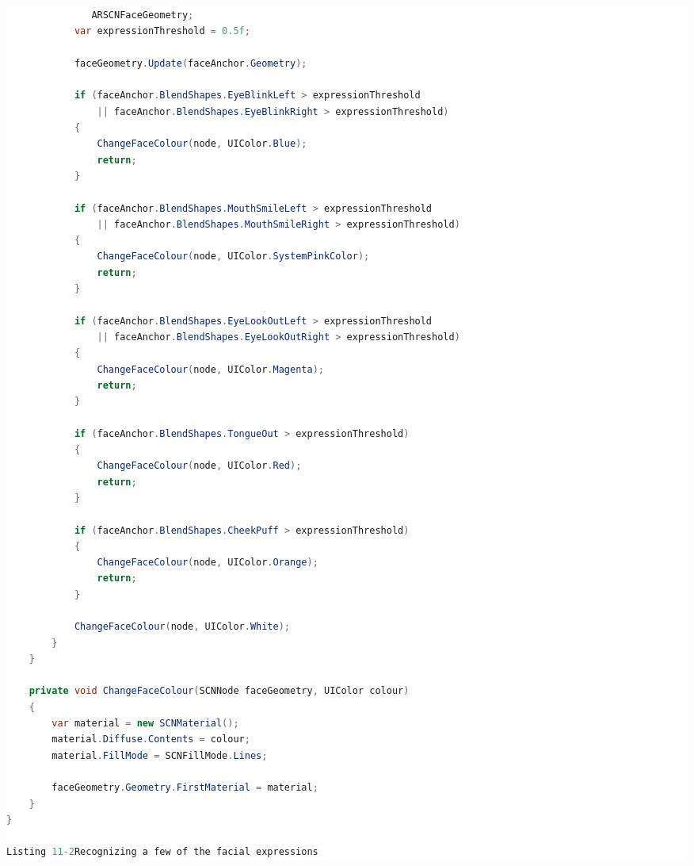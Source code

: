 ```cs
               ARSCNFaceGeometry;
            var expressionThreshold = 0.5f;

            faceGeometry.Update(faceAnchor.Geometry);

            if (faceAnchor.BlendShapes.EyeBlinkLeft > expressionThreshold
                || faceAnchor.BlendShapes.EyeBlinkRight > expressionThreshold)
            {
                ChangeFaceColour(node, UIColor.Blue);
                return;
            }

            if (faceAnchor.BlendShapes.MouthSmileLeft > expressionThreshold
                || faceAnchor.BlendShapes.MouthSmileRight > expressionThreshold)
            {
                ChangeFaceColour(node, UIColor.SystemPinkColor);
                return;
            }

            if (faceAnchor.BlendShapes.EyeLookOutLeft > expressionThreshold
                || faceAnchor.BlendShapes.EyeLookOutRight > expressionThreshold)
            {
                ChangeFaceColour(node, UIColor.Magenta);
                return;
            }

            if (faceAnchor.BlendShapes.TongueOut > expressionThreshold)
            {
                ChangeFaceColour(node, UIColor.Red);
                return;
            }

            if (faceAnchor.BlendShapes.CheekPuff > expressionThreshold)
            {
                ChangeFaceColour(node, UIColor.Orange);
                return;
            }

            ChangeFaceColour(node, UIColor.White);
        }
    }

    private void ChangeFaceColour(SCNNode faceGeometry, UIColor colour)
    {
        var material = new SCNMaterial();
        material.Diffuse.Contents = colour;
        material.FillMode = SCNFillMode.Lines;

        faceGeometry.Geometry.FirstMaterial = material;
    }
}

Listing 11-2Recognizing a few of the facial expressions

```
